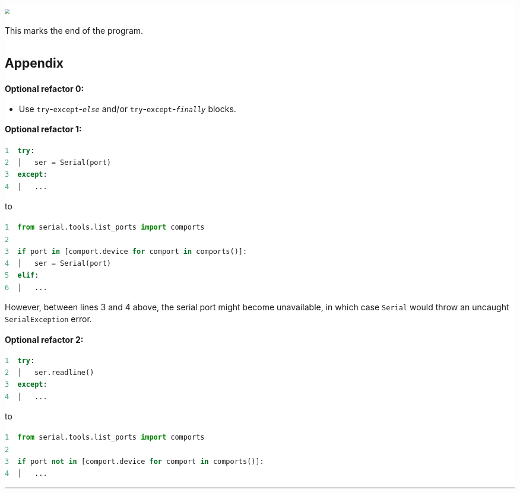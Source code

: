 <img src="https://raw.githubusercontent.com/keeganmjgreen/3D-Printed-Sensors-Manual-Demo/main/img/Microcontroller_Based_Analog_Data_Logger_Interface_Example.png" style="zoom:50%;" />

This marks the end of the program.

## Appendix

**Optional refactor 0:**

*   Use `try`-`except`-*`else`* and/or `try`-`except`-*`finally`* blocks.

**Optional refactor 1:**

```python
1  try:
2  │   ser = Serial(port)
3  except:
4  │   ...
```

to

```python
1  from serial.tools.list_ports import comports
2  
3  if port in [comport.device for comport in comports()]:
4  │   ser = Serial(port)
5  elif:
6  │   ...
```

However, between lines 3 and 4 above, the serial port might become unavailable, in which case `Serial` would throw an uncaught `SerialException` error.

**Optional refactor 2:**

```python
1  try:
2  │   ser.readline()
3  except:
4  │   ...
```

to

```python
1  from serial.tools.list_ports import comports
2  
3  if port not in [comport.device for comport in comports()]:
4  │   ...
```

----
